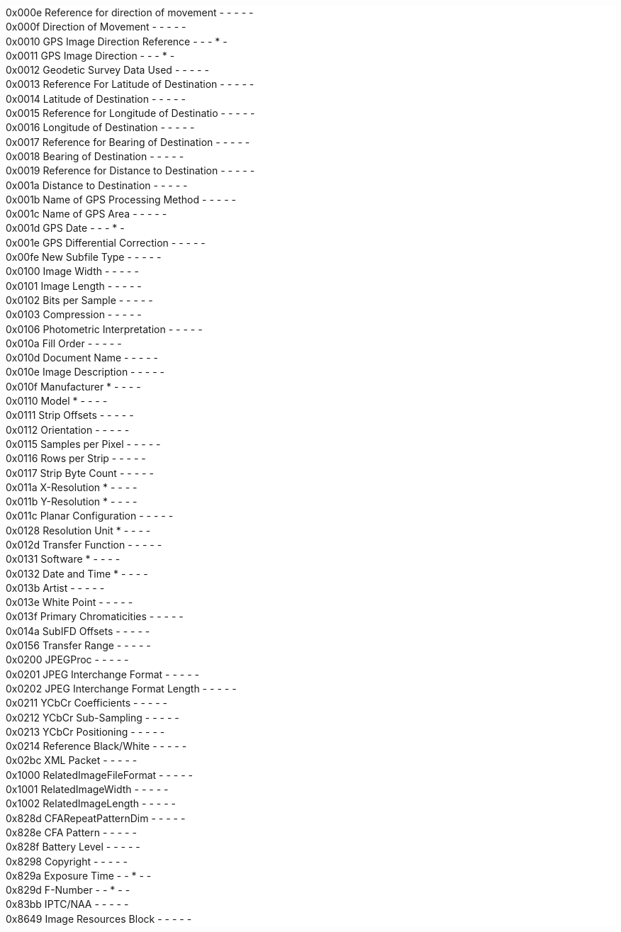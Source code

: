 0x000e Reference for direction of movement     -      -      -      -      -   
0x000f Direction of Movement                   -      -      -      -      -   
0x0010 GPS Image Direction Reference           -      -      -      *      -   
0x0011 GPS Image Direction                     -      -      -      *      -   
0x0012 Geodetic Survey Data Used               -      -      -      -      -   
0x0013 Reference For Latitude of Destination   -      -      -      -      -   
0x0014 Latitude of Destination                 -      -      -      -      -   
0x0015 Reference for Longitude of Destinatio   -      -      -      -      -   
0x0016 Longitude of Destination                -      -      -      -      -   
0x0017 Reference for Bearing of Destination    -      -      -      -      -   
0x0018 Bearing of Destination                  -      -      -      -      -   
0x0019 Reference for Distance to Destination   -      -      -      -      -   
0x001a Distance to Destination                 -      -      -      -      -   
0x001b Name of GPS Processing Method           -      -      -      -      -   
0x001c Name of GPS Area                        -      -      -      -      -   
0x001d GPS Date                                -      -      -      *      -   
0x001e GPS Differential Correction             -      -      -      -      -   
0x00fe New Subfile Type                        -      -      -      -      -   
0x0100 Image Width                             -      -      -      -      -   
0x0101 Image Length                            -      -      -      -      -   
0x0102 Bits per Sample                         -      -      -      -      -   
0x0103 Compression                             -      -      -      -      -   
0x0106 Photometric Interpretation              -      -      -      -      -   
0x010a Fill Order                              -      -      -      -      -   
0x010d Document Name                           -      -      -      -      -   
0x010e Image Description                       -      -      -      -      -   
0x010f Manufacturer                            *      -      -      -      -   
0x0110 Model                                   *      -      -      -      -   
0x0111 Strip Offsets                           -      -      -      -      -   
0x0112 Orientation                             -      -      -      -      -   
0x0115 Samples per Pixel                       -      -      -      -      -   
0x0116 Rows per Strip                          -      -      -      -      -   
0x0117 Strip Byte Count                        -      -      -      -      -   
0x011a X-Resolution                            *      -      -      -      -   
0x011b Y-Resolution                            *      -      -      -      -   
0x011c Planar Configuration                    -      -      -      -      -   
0x0128 Resolution Unit                         *      -      -      -      -   
0x012d Transfer Function                       -      -      -      -      -   
0x0131 Software                                *      -      -      -      -   
0x0132 Date and Time                           *      -      -      -      -   
0x013b Artist                                  -      -      -      -      -   
0x013e White Point                             -      -      -      -      -   
0x013f Primary Chromaticities                  -      -      -      -      -   
0x014a SubIFD Offsets                          -      -      -      -      -   
0x0156 Transfer Range                          -      -      -      -      -   
0x0200 JPEGProc                                -      -      -      -      -   
0x0201 JPEG Interchange Format                 -      -      -      -      -   
0x0202 JPEG Interchange Format Length          -      -      -      -      -   
0x0211 YCbCr Coefficients                      -      -      -      -      -   
0x0212 YCbCr Sub-Sampling                      -      -      -      -      -   
0x0213 YCbCr Positioning                       -      -      -      -      -   
0x0214 Reference Black/White                   -      -      -      -      -   
0x02bc XML Packet                              -      -      -      -      -   
0x1000 RelatedImageFileFormat                  -      -      -      -      -   
0x1001 RelatedImageWidth                       -      -      -      -      -   
0x1002 RelatedImageLength                      -      -      -      -      -   
0x828d CFARepeatPatternDim                     -      -      -      -      -   
0x828e CFA Pattern                             -      -      -      -      -   
0x828f Battery Level                           -      -      -      -      -   
0x8298 Copyright                               -      -      -      -      -   
0x829a Exposure Time                           -      -      *      -      -   
0x829d F-Number                                -      -      *      -      -   
0x83bb IPTC/NAA                                -      -      -      -      -   
0x8649 Image Resources Block                   -      -      -      -      -   